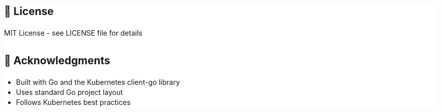 ## 📄 License

MIT License - see LICENSE file for details

## 🙏 Acknowledgments

- Built with Go and the Kubernetes client-go library
- Uses standard Go project layout
- Follows Kubernetes best practices
